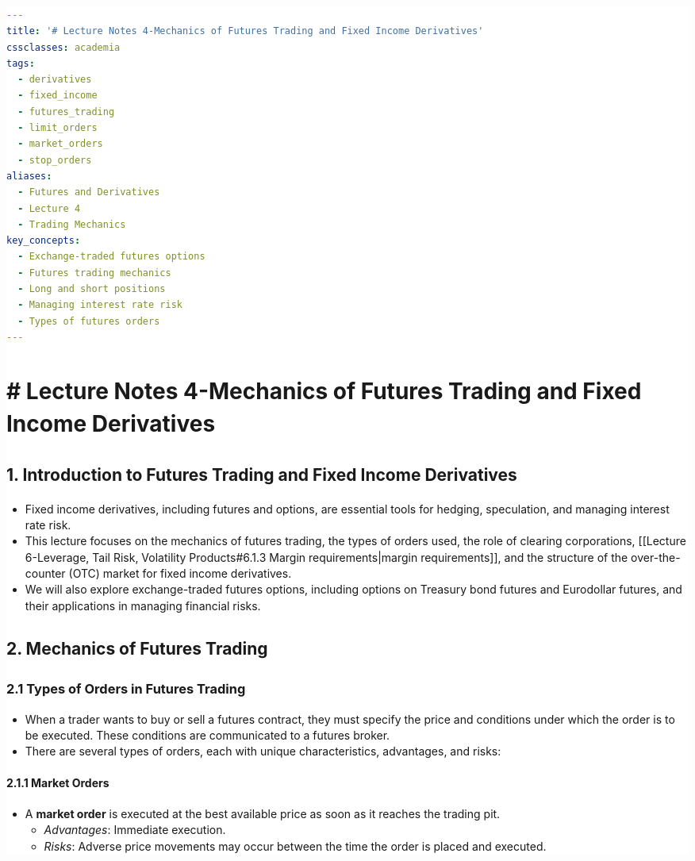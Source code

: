 ```yaml
---
title: '# Lecture Notes 4-Mechanics of Futures Trading and Fixed Income Derivatives'
cssclasses: academia
tags:
  - derivatives
  - fixed_income
  - futures_trading
  - limit_orders
  - market_orders
  - stop_orders
aliases:
  - Futures and Derivatives
  - Lecture 4
  - Trading Mechanics
key_concepts:
  - Exchange-traded futures options
  - Futures trading mechanics
  - Long and short positions
  - Managing interest rate risk
  - Types of futures orders
---
```


# # Lecture Notes 4-Mechanics of Futures Trading and Fixed Income Derivatives

## 1. Introduction to Futures Trading and Fixed Income Derivatives

- Fixed income derivatives,  including futures and options,  are essential tools for hedging,  speculation,  and managing interest rate risk.
- This lecture focuses on the mechanics of futures trading,  the types of orders used,  the role of clearing corporations,  [[Lecture 6-Leverage, Tail Risk, Volatility Products#6.1.3 Margin requirements|margin requirements]],  and the structure of the over-the-counter (OTC) market for fixed income derivatives.
- We will also explore exchange-traded futures options,  including options on Treasury bond futures and Eurodollar futures,  and their applications in managing financial risks.

## 2. Mechanics of Futures Trading

### 2.1 Types of Orders in Futures Trading

- When a trader wants to buy or sell a futures contract,  they must specify the price and conditions under which the order is to be executed. These conditions are communicated to a futures broker.
- There are several types of orders,  each with unique characteristics,  advantages,  and risks:

#### 2.1.1 Market Orders
- A **market order** is executed at the best available price as soon as it reaches the trading pit.
  - *Advantages*: Immediate execution.
  - *Risks*: Adverse price movements may occur between the time the order is placed and executed.
